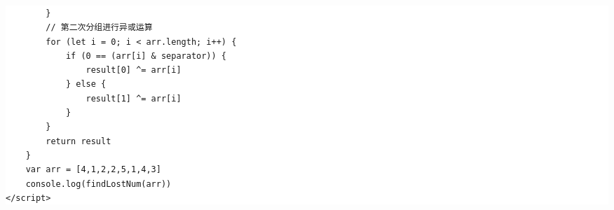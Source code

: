 ```
		}
		// 第二次分组进行异或运算
		for (let i = 0; i < arr.length; i++) {
			if (0 == (arr[i] & separator)) {
				result[0] ^= arr[i]
			} else {
				result[1] ^= arr[i]
			}
		}
		return result
	}
	var arr = [4,1,2,2,5,1,4,3]
	console.log(findLostNum(arr))
</script>
```
